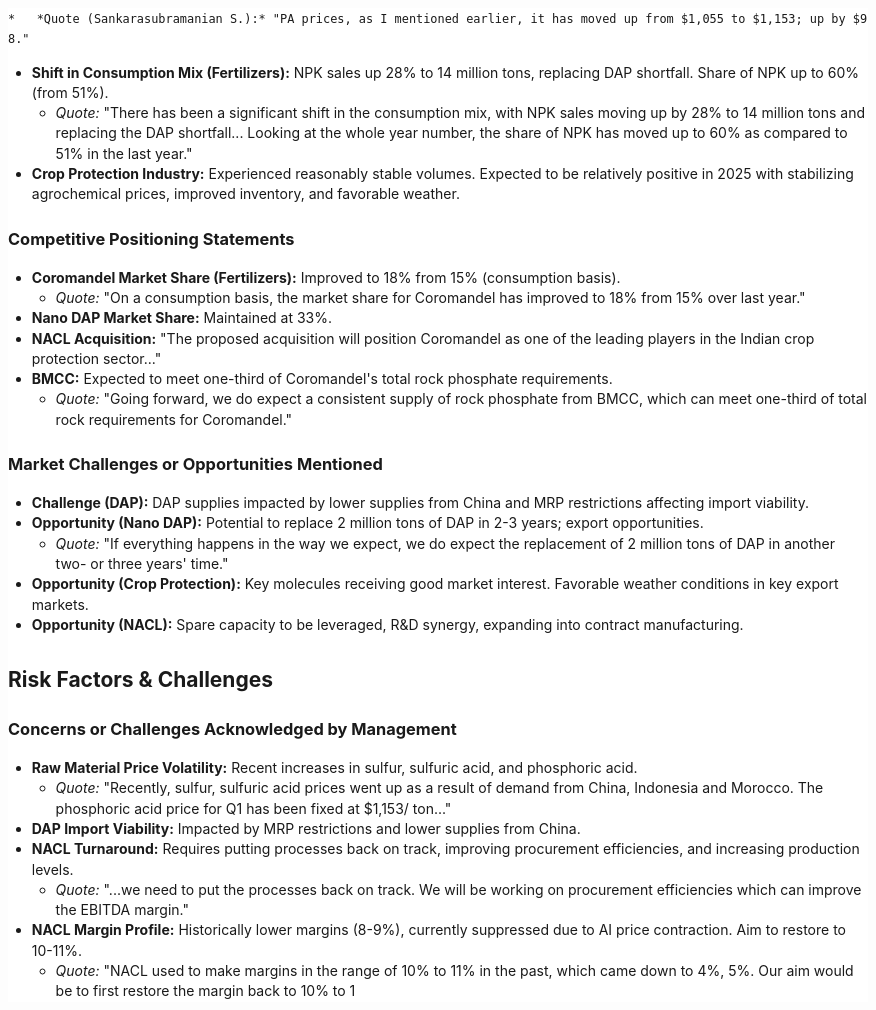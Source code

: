     *   *Quote (Sankarasubramanian S.):* "PA prices, as I mentioned earlier, it has moved up from $1,055 to $1,153; up by $98."
*   **Shift in Consumption Mix (Fertilizers):** NPK sales up 28% to 14 million tons, replacing DAP shortfall. Share of NPK up to 60% (from 51%).
    *   *Quote:* "There has been a significant shift in the consumption mix, with NPK sales moving up by 28% to 14 million tons and replacing the DAP shortfall... Looking at the whole year number, the share of NPK has moved up to 60% as compared to 51% in the last year."
*   **Crop Protection Industry:** Experienced reasonably stable volumes. Expected to be relatively positive in 2025 with stabilizing agrochemical prices, improved inventory, and favorable weather.

### Competitive Positioning Statements

*   **Coromandel Market Share (Fertilizers):** Improved to 18% from 15% (consumption basis).
    *   *Quote:* "On a consumption basis, the market share for Coromandel has improved to 18% from 15% over last year."
*   **Nano DAP Market Share:** Maintained at 33%.
*   **NACL Acquisition:** "The proposed acquisition will position Coromandel as one of the leading players in the Indian crop protection sector..."
*   **BMCC:** Expected to meet one-third of Coromandel's total rock phosphate requirements.
    *   *Quote:* "Going forward, we do expect a consistent supply of rock phosphate from BMCC, which can meet one-third of total rock requirements for Coromandel."

### Market Challenges or Opportunities Mentioned

*   **Challenge (DAP):** DAP supplies impacted by lower supplies from China and MRP restrictions affecting import viability.
*   **Opportunity (Nano DAP):** Potential to replace 2 million tons of DAP in 2-3 years; export opportunities.
    *   *Quote:* "If everything happens in the way we expect, we do expect the replacement of 2 million tons of DAP in another two- or three years' time."
*   **Opportunity (Crop Protection):** Key molecules receiving good market interest. Favorable weather conditions in key export markets.
*   **Opportunity (NACL):** Spare capacity to be leveraged, R&D synergy, expanding into contract manufacturing.

## Risk Factors & Challenges

### Concerns or Challenges Acknowledged by Management

*   **Raw Material Price Volatility:** Recent increases in sulfur, sulfuric acid, and phosphoric acid.
    *   *Quote:* "Recently, sulfur, sulfuric acid prices went up as a result of demand from China, Indonesia and Morocco. The phosphoric acid price for Q1 has been fixed at $1,153/ ton..."
*   **DAP Import Viability:** Impacted by MRP restrictions and lower supplies from China.
*   **NACL Turnaround:** Requires putting processes back on track, improving procurement efficiencies, and increasing production levels.
    *   *Quote:* "...we need to put the processes back on track. We will be working on procurement efficiencies which can improve the EBITDA margin."
*   **NACL Margin Profile:** Historically lower margins (8-9%), currently suppressed due to AI price contraction. Aim to restore to 10-11%.
    *   *Quote:* "NACL used to make margins in the range of 10% to 11% in the past, which came down to 4%, 5%. Our aim would be to first restore the margin back to 10% to 1
